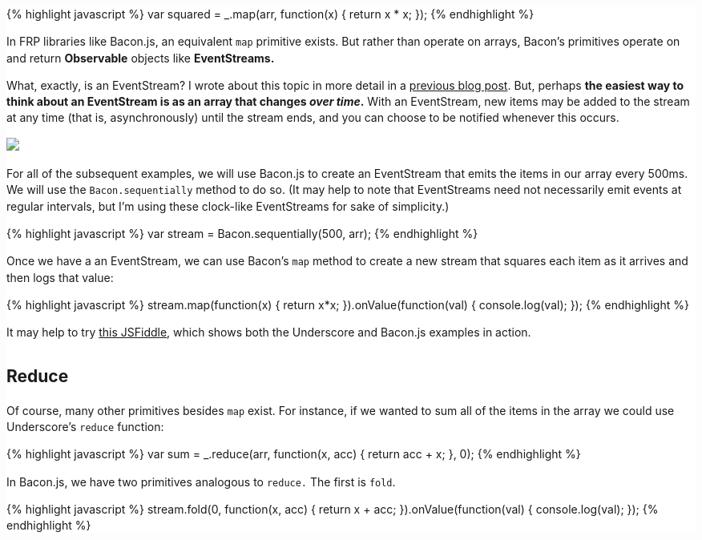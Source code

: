 {% highlight javascript %}
var squared = _.map(arr, function(x) {
    return x * x;
});
{% endhighlight %}

In FRP libraries like Bacon.js, an equivalent ```map``` primitive exists. But rather than operate on arrays, Bacon’s primitives operate on and return **Observable** objects like **EventStreams.** 

What, exactly, is an EventStream? I wrote about this topic in more detail in a [previous blog post](http://sean.voisen.org/blog/2013/09/intro-to-functional-reactive-programming/). But, perhaps **the easiest way to think about an EventStream is as an array that changes _over time_.** With an EventStream, new items may be added to the stream at any time (that is, asynchronously) until the stream ends, and you can choose to be notified whenever this occurs.

<img src="http://sean.voisen.org/images/event_stream_1.svg" width="100%" class="framed" />

For all of the subsequent examples, we will use Bacon.js to create an EventStream that emits the items in our array every 500ms. We will use the ```Bacon.sequentially``` method to do so. (It may help to note that EventStreams need not necessarily emit events at regular intervals, but I’m using these clock-like EventStreams for sake of simplicity.)

{% highlight javascript %}
var stream = Bacon.sequentially(500, arr);
{% endhighlight %}

Once we have a an EventStream, we can use Bacon’s ```map``` method to create a new stream that squares each item as it arrives and then logs that value:

{% highlight javascript %}
stream.map(function(x) {
    return x*x;
}).onValue(function(val) {
    console.log(val);
});
{% endhighlight %}

It may help to try [this JSFiddle](http://jsfiddle.net/svoisen/fw6451xw/), which shows both the Underscore and Bacon.js examples in action.

## Reduce

Of course, many other primitives besides ```map``` exist. For instance, if we wanted to sum all of the items in the array we could use Underscore’s ```reduce``` function:

{% highlight javascript %}
var sum = _.reduce(arr, function(x, acc) {
    return acc + x;
}, 0);
{% endhighlight %}

In Bacon.js, we have two primitives analogous to ```reduce.``` The first is ```fold```.

{% highlight javascript %}
 stream.fold(0, function(x, acc) {
    return x + acc;
 }).onValue(function(val) {
    console.log(val);
});
{% endhighlight %}
